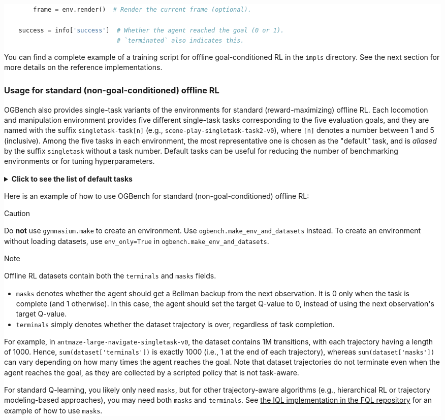 ```python
        frame = env.render()  # Render the current frame (optional).

    success = info['success']  # Whether the agent reached the goal (0 or 1).
                               # `terminated` also indicates this.
```

You can find a complete example of a training script for offline goal-conditioned RL in the `impls` directory.
See the next section for more details on the reference implementations.

### Usage for standard (non-goal-conditioned) offline RL

OGBench also provides single-task variants of the environments for standard (reward-maximizing) offline RL.
Each locomotion and manipulation environment provides five different single-task tasks corresponding to the five evaluation goals,
and they are named with the suffix `singletask-task[n]` (e.g., `scene-play-singletask-task2-v0`),
where `[n]` denotes a number between 1 and 5 (inclusive).
Among the five tasks in each environment,
the most representative one is chosen as the "default" task,
and is *aliased* by the suffix `singletask` without a task number.
Default tasks can be useful for reducing the number of benchmarking environments
or for tuning hyperparameters.


<details><summary><b>Click to see the list of default tasks</b></summary></details>

Here is an example of how to use OGBench for standard (non-goal-conditioned) offline RL:

> [!CAUTION]
> Do **not** use `gymnasium.make` to create an environment. Use `ogbench.make_env_and_datasets` instead.
> To create an environment without loading datasets, use `env_only=True` in `ogbench.make_env_and_datasets`.

> [!NOTE]
> Offline RL datasets contain both the `terminals` and `masks` fields.
> 
> * `masks` denotes whether the agent should get a Bellman backup from the next observation.
> It is 0 only when the task is complete (and 1 otherwise).
> In this case, the agent should set the target Q-value to 0,
> instead of using the next observation's target Q-value.
> * `terminals` simply denotes whether the dataset trajectory is over,
> regardless of task completion.
>
> For example, in `antmaze-large-navigate-singletask-v0`, the dataset contains 1M transitions,
> with each trajectory having a length of 1000.
> Hence, `sum(dataset['terminals'])` is exactly 1000 (i.e., 1 at the end of each trajectory),
> whereas `sum(dataset['masks'])` can vary
> depending on how many times the agent reaches the goal.
> Note that dataset trajectories do not terminate even when the agent reaches the goal,
> as they are collected by a scripted policy that is not task-aware.
> 
> For standard Q-learning, you likely only need `masks`,
> but for other trajectory-aware algorithms (e.g., hierarchical RL or trajectory modeling-based approaches),
> you may need both `masks` and `terminals`.
> See [the IQL implementation in the FQL repository](https://github.com/seohongpark/fql/blob/master/agents/iql.py)
> for an example of how to use `masks`.
